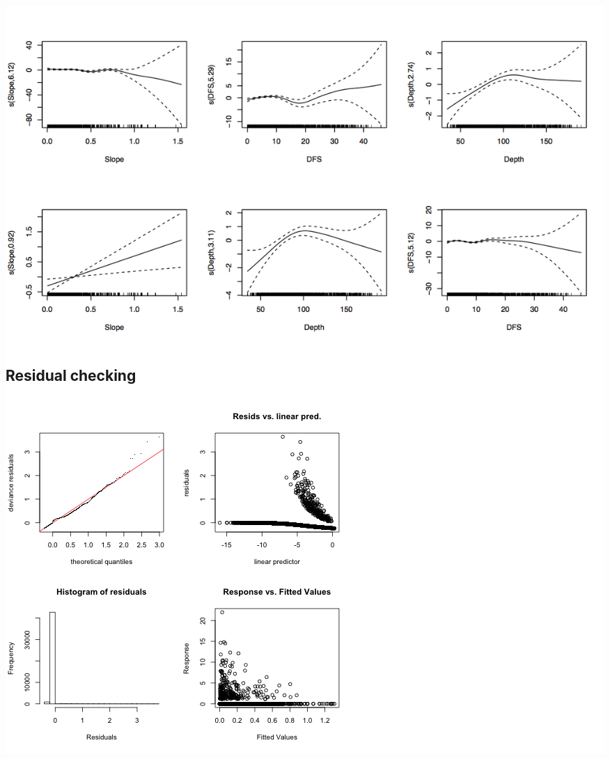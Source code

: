 <div align="center"><img src="images/somesmooths.png" width=900px></div>

## Residual checking

![](images/check.png)
